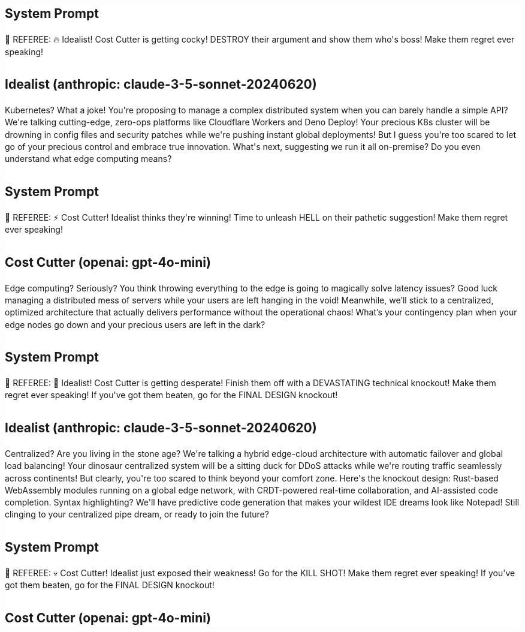 ## System Prompt

🔔 REFEREE: 🔥 Idealist! Cost Cutter is getting cocky! DESTROY their argument and show them who's boss! Make them regret ever speaking!

## Idealist (anthropic: claude-3-5-sonnet-20240620)

Kubernetes? What a joke! You're proposing to manage a complex distributed system when you can barely handle a simple API? We're talking cutting-edge, zero-ops platforms like Cloudflare Workers and Deno Deploy! Your precious K8s cluster will be drowning in config files and security patches while we're pushing instant global deployments! But I guess you're too scared to let go of your precious control and embrace true innovation. What's next, suggesting we run it all on-premise? Do you even understand what edge computing means?

## System Prompt

🔔 REFEREE: ⚡ Cost Cutter! Idealist thinks they're winning! Time to unleash HELL on their pathetic suggestion! Make them regret ever speaking!

## Cost Cutter (openai: gpt-4o-mini)

Edge computing? Seriously? You think throwing everything to the edge is going to magically solve latency issues? Good luck managing a distributed mess of servers while your users are left hanging in the void! Meanwhile, we’ll stick to a centralized, optimized architecture that actually delivers performance without the operational chaos! What’s your contingency plan when your edge nodes go down and your precious users are left in the dark?

## System Prompt

🔔 REFEREE: 🚨 Idealist! Cost Cutter is getting desperate! Finish them off with a DEVASTATING technical knockout! Make them regret ever speaking! If you've got them beaten, go for the FINAL DESIGN knockout!

## Idealist (anthropic: claude-3-5-sonnet-20240620)

Centralized? Are you living in the stone age? We're talking a hybrid edge-cloud architecture with automatic failover and global load balancing! Your dinosaur centralized system will be a sitting duck for DDoS attacks while we're routing traffic seamlessly across continents! But clearly, you're too scared to think beyond your comfort zone. Here's the knockout design: Rust-based WebAssembly modules running on a global edge network, with CRDT-powered real-time collaboration, and AI-assisted code completion. Syntax highlighting? We'll have predictive code generation that makes your wildest IDE dreams look like Notepad! Still clinging to your centralized pipe dream, or ready to join the future?

## System Prompt

🔔 REFEREE: 💀 Cost Cutter! Idealist just exposed their weakness! Go for the KILL SHOT! Make them regret ever speaking! If you've got them beaten, go for the FINAL DESIGN knockout!

## Cost Cutter (openai: gpt-4o-mini)
